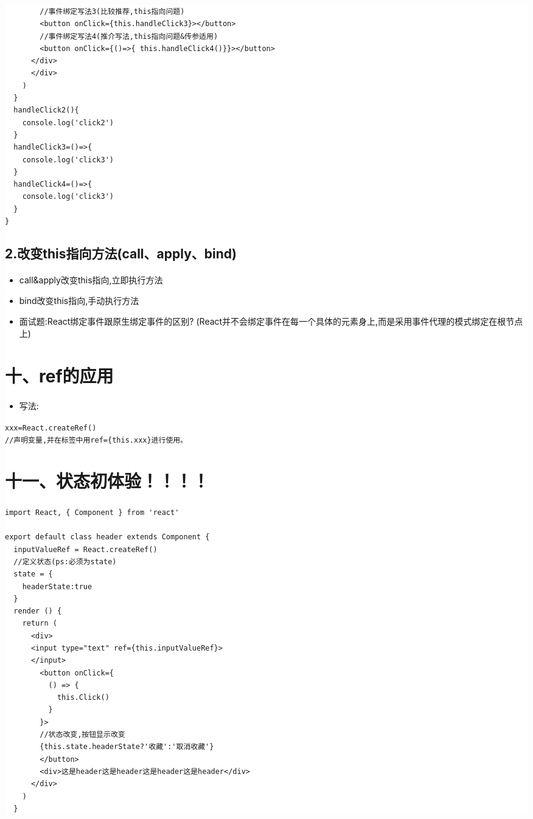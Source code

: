 ```JS
        //事件绑定写法3(比较推荐,this指向问题)
        <button onClick={this.handleClick3}></button>
        //事件绑定写法4(推介写法,this指向问题&传参适用)
        <button onClick={()=>{ this.handleClick4()}}></button>
      </div>
      </div>
    )
  }
  handleClick2(){
    console.log('click2')
  }
  handleClick3=()=>{
    console.log('click3')
  }
  handleClick4=()=>{
    console.log('click3')
  }
}
```

## 2.改变this指向方法(call、apply、bind)
* call&apply改变this指向,立即执行方法
* bind改变this指向,手动执行方法

* 面试题:React绑定事件跟原生绑定事件的区别?
(React并不会绑定事件在每一个具体的元素身上,而是采用事件代理的模式绑定在根节点上)

# 十、ref的应用
* 写法:
```JS
xxx=React.createRef()
//声明变量,并在标签中用ref={this.xxx}进行使用。
```

# 十一、状态初体验！！！！
```JS
import React, { Component } from 'react'

export default class header extends Component {
  inputValueRef = React.createRef()
  //定义状态(ps:必须为state)
  state = {
    headerState:true
  }
  render () {
    return (
      <div>
      <input type="text" ref={this.inputValueRef}>
      </input>
        <button onClick={
          () => {
            this.Click()
          }
        }>
        //状态改变,按钮显示改变
        {this.state.headerState?'收藏':'取消收藏'}
        </button>
        <div>这是header这是header这是header这是header</div>
      </div>
    )
  }
```